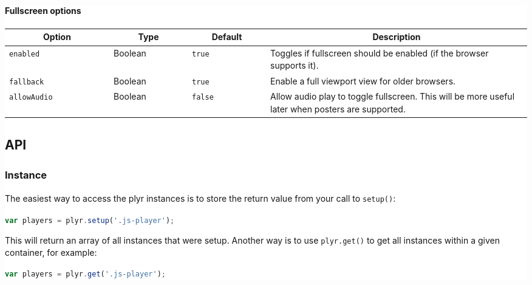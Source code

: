 </table>

#### Fullscreen options

<table class="table" width="100%" id="fullscreen-options">
  <thead>
    <tr>
      <th width="20%">Option</th>
      <th width="15%">Type</th>
      <th width="15%">Default</th>
      <th width="50%">Description</th>
    </tr>
  </thead>
  <tbody>
    <tr>
      <td><code>enabled</code></td>
      <td>Boolean</td>
      <td><code>true</code></td>
      <td>Toggles if fullscreen should be enabled (if the browser supports it).</td>
    </tr>
    <tr>
      <td><code>fallback</code></td>
      <td>Boolean</td>
      <td><code>true</code></td>
      <td>Enable a full viewport view for older browsers.</td>
    </tr>
    <tr>
      <td><code>allowAudio</code></td>
      <td>Boolean</td>
      <td><code>false</code></td>
      <td>Allow audio play to toggle fullscreen. This will be more useful later when posters are supported.</td>
    </tr>
  </tbody>
</table>

## API

### Instance

The easiest way to access the plyr instances is to store the return value from your call to `setup()`:

```javascript
var players = plyr.setup('.js-player');
```

This will return an array of all instances that were setup. Another way is to use `plyr.get()` to get all instances within a given container, for example:

```javascript
var players = plyr.get('.js-player');
```
